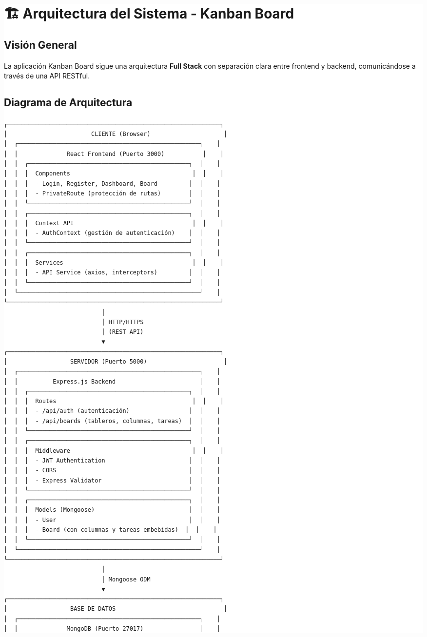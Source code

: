 # 🏗️ Arquitectura del Sistema - Kanban Board

## Visión General

La aplicación Kanban Board sigue una arquitectura **Full Stack** con separación clara entre frontend y backend, comunicándose a través de una API RESTful.

## Diagrama de Arquitectura

```
┌─────────────────────────────────────────────────────────────┐
│                        CLIENTE (Browser)                     │
│  ┌────────────────────────────────────────────────────┐    │
│  │              React Frontend (Puerto 3000)           │    │
│  │  ┌──────────────────────────────────────────────┐  │    │
│  │  │  Components                                   │  │    │
│  │  │  - Login, Register, Dashboard, Board         │  │    │
│  │  │  - PrivateRoute (protección de rutas)        │  │    │
│  │  └──────────────────────────────────────────────┘  │    │
│  │  ┌──────────────────────────────────────────────┐  │    │
│  │  │  Context API                                  │  │    │
│  │  │  - AuthContext (gestión de autenticación)    │  │    │
│  │  └──────────────────────────────────────────────┘  │    │
│  │  ┌──────────────────────────────────────────────┐  │    │
│  │  │  Services                                     │  │    │
│  │  │  - API Service (axios, interceptors)         │  │    │
│  │  └──────────────────────────────────────────────┘  │    │
│  └────────────────────────────────────────────────────┘    │
└─────────────────────────────────────────────────────────────┘
                            │
                            │ HTTP/HTTPS
                            │ (REST API)
                            ▼
┌─────────────────────────────────────────────────────────────┐
│                  SERVIDOR (Puerto 5000)                      │
│  ┌────────────────────────────────────────────────────┐    │
│  │          Express.js Backend                        │    │
│  │  ┌──────────────────────────────────────────────┐  │    │
│  │  │  Routes                                       │  │    │
│  │  │  - /api/auth (autenticación)                 │  │    │
│  │  │  - /api/boards (tableros, columnas, tareas)  │  │    │
│  │  └──────────────────────────────────────────────┘  │    │
│  │  ┌──────────────────────────────────────────────┐  │    │
│  │  │  Middleware                                   │  │    │
│  │  │  - JWT Authentication                        │  │    │
│  │  │  - CORS                                      │  │    │
│  │  │  - Express Validator                         │  │    │
│  │  └──────────────────────────────────────────────┘  │    │
│  │  ┌──────────────────────────────────────────────┐  │    │
│  │  │  Models (Mongoose)                           │  │    │
│  │  │  - User                                      │  │    │
│  │  │  - Board (con columnas y tareas embebidas)  │  │    │
│  │  └──────────────────────────────────────────────┘  │    │
│  └────────────────────────────────────────────────────┘    │
└─────────────────────────────────────────────────────────────┘
                            │
                            │ Mongoose ODM
                            ▼
┌─────────────────────────────────────────────────────────────┐
│                  BASE DE DATOS                               │
│  ┌────────────────────────────────────────────────────┐    │
│  │              MongoDB (Puerto 27017)                │    │
```